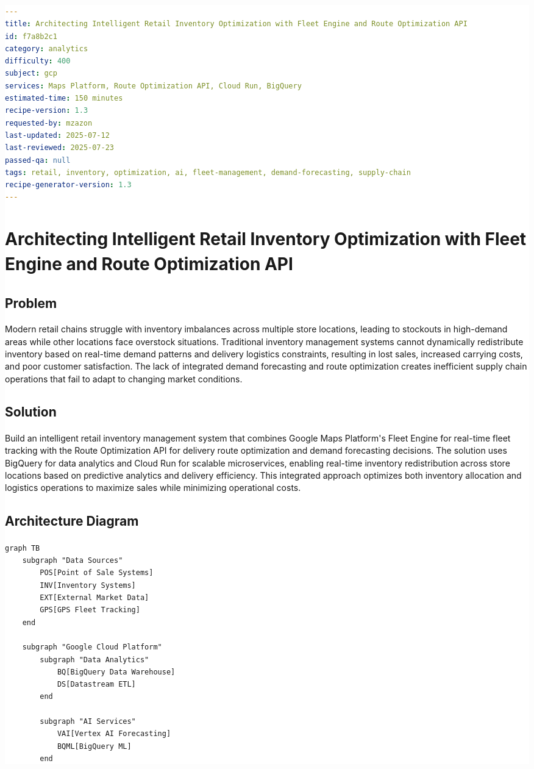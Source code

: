 ```yaml
---
title: Architecting Intelligent Retail Inventory Optimization with Fleet Engine and Route Optimization API
id: f7a8b2c1
category: analytics
difficulty: 400
subject: gcp
services: Maps Platform, Route Optimization API, Cloud Run, BigQuery
estimated-time: 150 minutes
recipe-version: 1.3
requested-by: mzazon
last-updated: 2025-07-12
last-reviewed: 2025-07-23
passed-qa: null
tags: retail, inventory, optimization, ai, fleet-management, demand-forecasting, supply-chain
recipe-generator-version: 1.3
---
```


# Architecting Intelligent Retail Inventory Optimization with Fleet Engine and Route Optimization API

## Problem

Modern retail chains struggle with inventory imbalances across multiple store locations, leading to stockouts in high-demand areas while other locations face overstock situations. Traditional inventory management systems cannot dynamically redistribute inventory based on real-time demand patterns and delivery logistics constraints, resulting in lost sales, increased carrying costs, and poor customer satisfaction. The lack of integrated demand forecasting and route optimization creates inefficient supply chain operations that fail to adapt to changing market conditions.

## Solution

Build an intelligent retail inventory management system that combines Google Maps Platform's Fleet Engine for real-time fleet tracking with the Route Optimization API for delivery route optimization and demand forecasting decisions. The solution uses BigQuery for data analytics and Cloud Run for scalable microservices, enabling real-time inventory redistribution across store locations based on predictive analytics and delivery efficiency. This integrated approach optimizes both inventory allocation and logistics operations to maximize sales while minimizing operational costs.

## Architecture Diagram

```mermaid
graph TB
    subgraph "Data Sources"
        POS[Point of Sale Systems]
        INV[Inventory Systems]
        EXT[External Market Data]
        GPS[GPS Fleet Tracking]
    end
    
    subgraph "Google Cloud Platform"
        subgraph "Data Analytics"
            BQ[BigQuery Data Warehouse]
            DS[Datastream ETL]
        end
        
        subgraph "AI Services"
            VAI[Vertex AI Forecasting]
            BQML[BigQuery ML]
        end
```